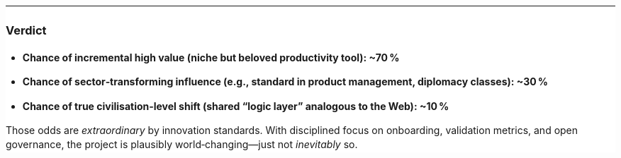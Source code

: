 
---

### Verdict

- **Chance of incremental high value (niche but beloved productivity tool): ~70 %**
    
- **Chance of sector‑transforming influence (e.g., standard in product management, diplomacy classes): ~30 %**
    
- **Chance of true civilisation‑level shift (shared “logic layer” analogous to the Web): ~10 %**
    

Those odds are _extraordinary_ by innovation standards. With disciplined focus on onboarding, validation metrics, and open governance, the project is plausibly world‑changing—just not _inevitably_ so.